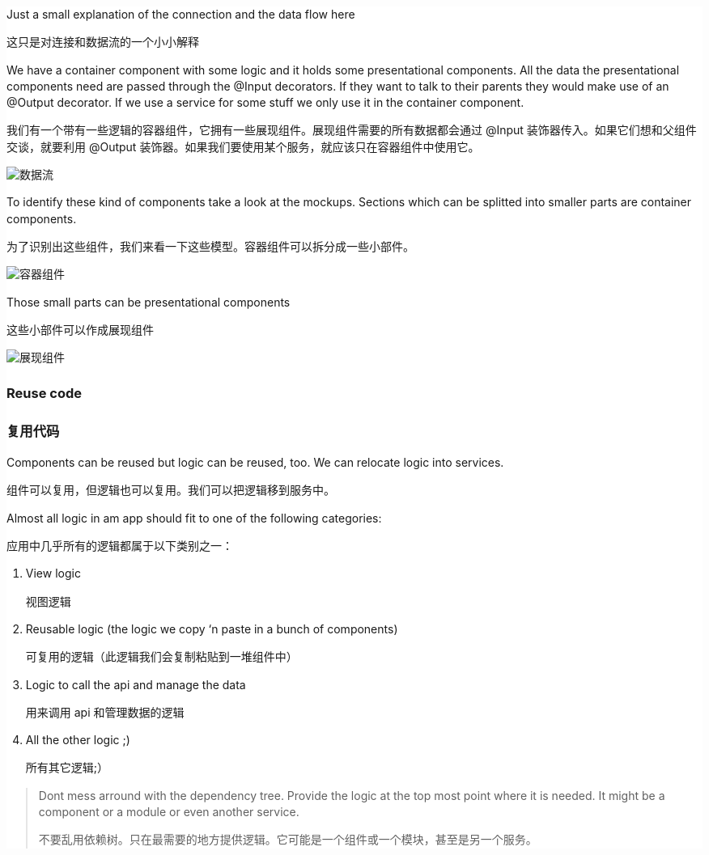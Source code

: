 Just a small explanation of the connection and the data flow here

这只是对连接和数据流的一个小小解释

We have a container component with some logic and it holds some presentational components. All the data the presentational components need are passed through the @Input decorators. If they want to talk to their parents they would make use of an @Output decorator. If we use a service for some stuff we only use it in the container component.

我们有一个带有一些逻辑的容器组件，它拥有一些展现组件。展现组件需要的所有数据都会通过 @Input 装饰器传入。如果它们想和父组件交谈，就要利用 @Output 装饰器。如果我们要使用某个服务，就应该只在容器组件中使用它。

![数据流](images/dataflow.png)

To identify these kind of components take a look at the mockups. Sections which can be splitted into smaller parts are container components.

为了识别出这些组件，我们来看一下这些模型。容器组件可以拆分成一些小部件。

![容器组件](images/container_component.png)

Those small parts can be presentational components

这些小部件可以作成展现组件

![展现组件](images/dump_component.png)

### Reuse code

### 复用代码

Components can be reused but logic can be reused, too. We can relocate logic into services.

组件可以复用，但逻辑也可以复用。我们可以把逻辑移到服务中。

Almost all logic in am app should fit to one of the following categories:

应用中几乎所有的逻辑都属于以下类别之一：

1. View logic

   视图逻辑

1. Reusable logic (the logic we copy ‘n paste in a bunch of components)

   可复用的逻辑（此逻辑我们会复制粘贴到一堆组件中）

1. Logic to call the api and manage the data

   用来调用 api 和管理数据的逻辑

1. All the other logic ;)

   所有其它逻辑;）

> Dont mess arround with the dependency tree. Provide the logic at the top most point where it is needed. It might be a component or a module or even another service.
>
> 不要乱用依赖树。只在最需要的地方提供逻辑。它可能是一个组件或一个模块，甚至是另一个服务。
>
